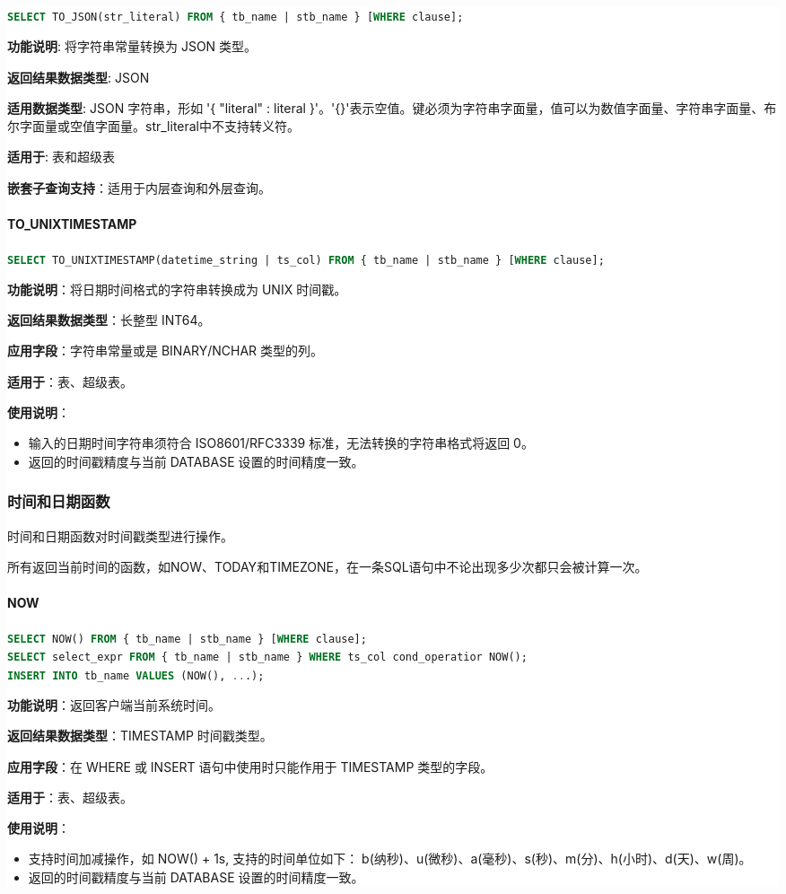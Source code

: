 ```sql
SELECT TO_JSON(str_literal) FROM { tb_name | stb_name } [WHERE clause];
```

**功能说明**: 将字符串常量转换为 JSON 类型。

**返回结果数据类型**: JSON

**适用数据类型**: JSON 字符串，形如 '{ "literal" : literal }'。'{}'表示空值。键必须为字符串字面量，值可以为数值字面量、字符串字面量、布尔字面量或空值字面量。str_literal中不支持转义符。

**适用于**: 表和超级表

**嵌套子查询支持**：适用于内层查询和外层查询。


#### TO_UNIXTIMESTAMP

```sql
SELECT TO_UNIXTIMESTAMP(datetime_string | ts_col) FROM { tb_name | stb_name } [WHERE clause];
```

**功能说明**：将日期时间格式的字符串转换成为 UNIX 时间戳。

**返回结果数据类型**：长整型 INT64。

**应用字段**：字符串常量或是 BINARY/NCHAR 类型的列。

**适用于**：表、超级表。

**使用说明**：

- 输入的日期时间字符串须符合 ISO8601/RFC3339 标准，无法转换的字符串格式将返回 0。
- 返回的时间戳精度与当前 DATABASE 设置的时间精度一致。


### 时间和日期函数

时间和日期函数对时间戳类型进行操作。

所有返回当前时间的函数，如NOW、TODAY和TIMEZONE，在一条SQL语句中不论出现多少次都只会被计算一次。

#### NOW

```sql
SELECT NOW() FROM { tb_name | stb_name } [WHERE clause];
SELECT select_expr FROM { tb_name | stb_name } WHERE ts_col cond_operatior NOW();
INSERT INTO tb_name VALUES (NOW(), ...);
```

**功能说明**：返回客户端当前系统时间。

**返回结果数据类型**：TIMESTAMP 时间戳类型。

**应用字段**：在 WHERE 或 INSERT 语句中使用时只能作用于 TIMESTAMP 类型的字段。

**适用于**：表、超级表。

**使用说明**：

- 支持时间加减操作，如 NOW() + 1s, 支持的时间单位如下：
        b(纳秒)、u(微秒)、a(毫秒)、s(秒)、m(分)、h(小时)、d(天)、w(周)。
- 返回的时间戳精度与当前 DATABASE 设置的时间精度一致。
